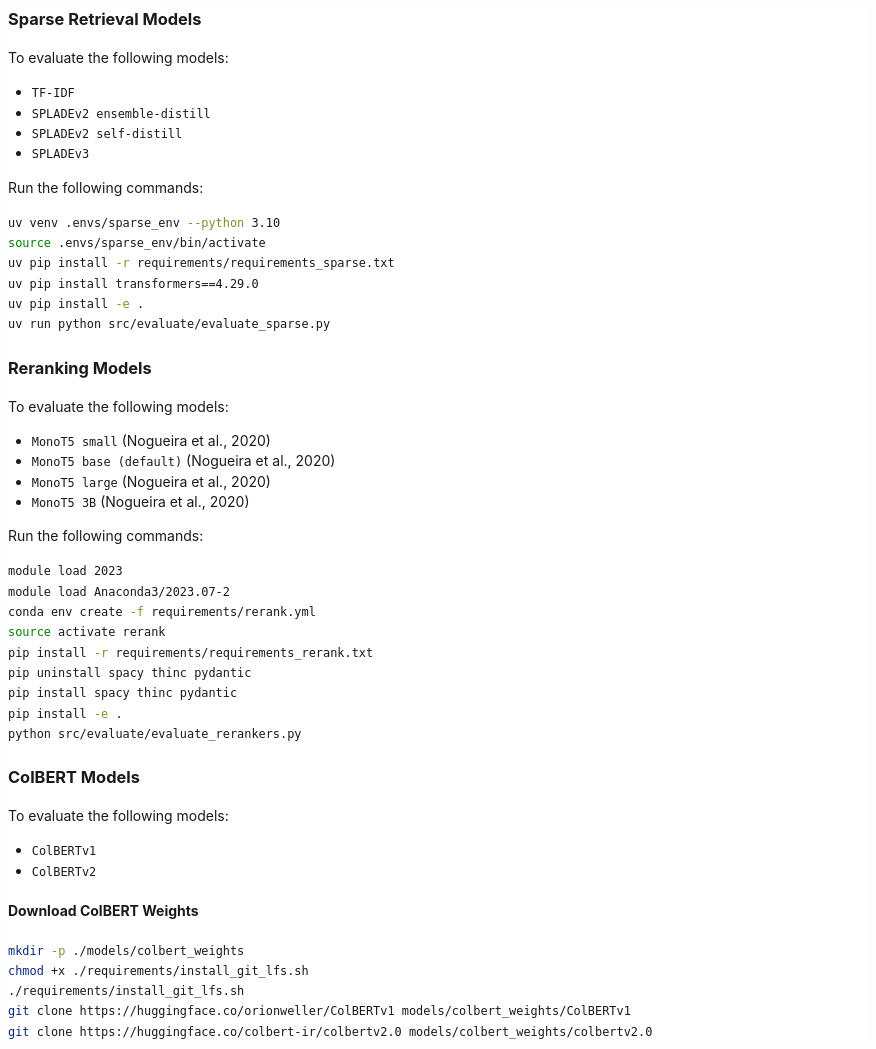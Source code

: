 
### **Sparse Retrieval Models**  

To evaluate the following models:  

- `TF-IDF`  
- `SPLADEv2 ensemble-distill`  
- `SPLADEv2 self-distill`  
- `SPLADEv3`  

Run the following commands:  

```bash
uv venv .envs/sparse_env --python 3.10
source .envs/sparse_env/bin/activate
uv pip install -r requirements/requirements_sparse.txt
uv pip install transformers==4.29.0
uv pip install -e .
uv run python src/evaluate/evaluate_sparse.py
```  

### **Reranking Models**  

To evaluate the following models:  

- `MonoT5 small` (Nogueira et al., 2020)  
- `MonoT5 base (default)` (Nogueira et al., 2020)  
- `MonoT5 large` (Nogueira et al., 2020)  
- `MonoT5 3B` (Nogueira et al., 2020)  

Run the following commands:  

```bash
module load 2023
module load Anaconda3/2023.07-2
conda env create -f requirements/rerank.yml
source activate rerank
pip install -r requirements/requirements_rerank.txt
pip uninstall spacy thinc pydantic
pip install spacy thinc pydantic
pip install -e .
python src/evaluate/evaluate_rerankers.py
```  

### **ColBERT Models**  

To evaluate the following models:  

- `ColBERTv1`  
- `ColBERTv2`  

#### **Download ColBERT Weights**  

```bash
mkdir -p ./models/colbert_weights
chmod +x ./requirements/install_git_lfs.sh
./requirements/install_git_lfs.sh
git clone https://huggingface.co/orionweller/ColBERTv1 models/colbert_weights/ColBERTv1
git clone https://huggingface.co/colbert-ir/colbertv2.0 models/colbert_weights/colbertv2.0
```  
